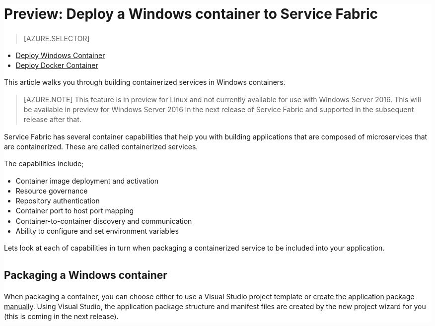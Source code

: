 <properties
   pageTitle="Service Fabric and Deploying Containers | Microsoft Azure"
   description="Service Fabric and the use of containers to deploy microservice applications. This article describes the capabilities that Service Fabric provides for containers and how to deploy a Windows container image into a cluster"
   services="service-fabric"
   documentationCenter=".net"
   authors="msfussell"
   manager="timlt"
   editor=""/>

<tags
   ms.service="service-fabric"
   ms.devlang="dotnet"
   ms.topic="article"
   ms.tgt_pltfrm="NA"
   ms.workload="NA"
   ms.date="10/24/2016"
   ms.author="msfussell"/>

# <a name="preview-deploy-a-windows-container-to-service-fabric"></a>Preview: Deploy a Windows container to Service Fabric

> [AZURE.SELECTOR]
- [Deploy Windows Container](service-fabric-deploy-container.md)
- [Deploy Docker Container](service-fabric-deploy-container-linux.md)

This article walks you through building containerized services in Windows containers. 

>[AZURE.NOTE] This feature is in preview for Linux and not currently available for use with Windows Server 2016. This will be available in preview for Windows Server 2016 in the next release of Service Fabric and supported in the subsequent release after that.

Service Fabric has several container capabilities that help you with building applications that are composed of microservices that are containerized. These are called containerized services. 

The capabilities include;

- Container image deployment and activation
- Resource governance
- Repository authentication
- Container port to host port mapping
- Container-to-container discovery and communication
- Ability to configure and set environment variables

Lets look at each of capabilities in turn when packaging a containerized service to be included into your application.

## <a name="packaging-a-windows-container"></a>Packaging a Windows container

When packaging a container, you can choose either to use a Visual Studio project template or [create the application package manually](#manually). Using Visual Studio, the application package structure and manifest files are created by the new project wizard for you (this is coming in the next release).
